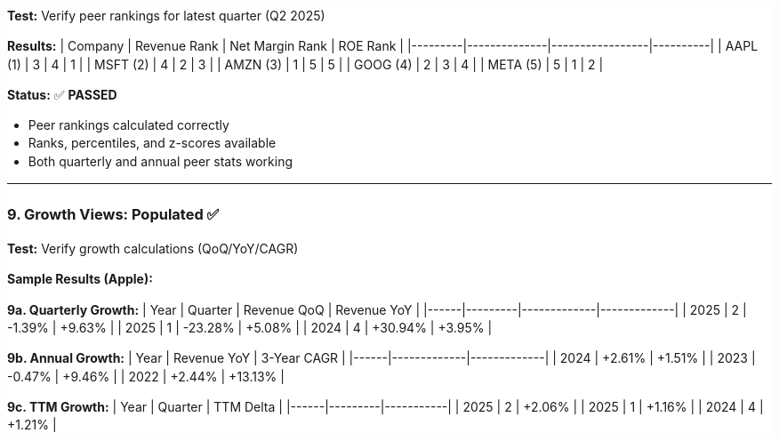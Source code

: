 **Test:** Verify peer rankings for latest quarter (Q2 2025)

**Results:**
| Company | Revenue Rank | Net Margin Rank | ROE Rank |
|---------|--------------|-----------------|----------|
| AAPL (1) | 3 | 4 | 1 |
| MSFT (2) | 4 | 2 | 3 |
| AMZN (3) | 1 | 5 | 5 |
| GOOG (4) | 2 | 3 | 4 |
| META (5) | 5 | 1 | 2 |

**Status:** ✅ **PASSED**  
- Peer rankings calculated correctly
- Ranks, percentiles, and z-scores available
- Both quarterly and annual peer stats working

---

### **9. Growth Views: Populated** ✅

**Test:** Verify growth calculations (QoQ/YoY/CAGR)

**Sample Results (Apple):**

**9a. Quarterly Growth:**
| Year | Quarter | Revenue QoQ | Revenue YoY |
|------|---------|-------------|-------------|
| 2025 | 2 | -1.39% | +9.63% |
| 2025 | 1 | -23.28% | +5.08% |
| 2024 | 4 | +30.94% | +3.95% |

**9b. Annual Growth:**
| Year | Revenue YoY | 3-Year CAGR |
|------|-------------|-------------|
| 2024 | +2.61% | +1.51% |
| 2023 | -0.47% | +9.46% |
| 2022 | +2.44% | +13.13% |

**9c. TTM Growth:**
| Year | Quarter | TTM Delta |
|------|---------|-----------|
| 2025 | 2 | +2.06% |
| 2025 | 1 | +1.16% |
| 2024 | 4 | +1.21% |
